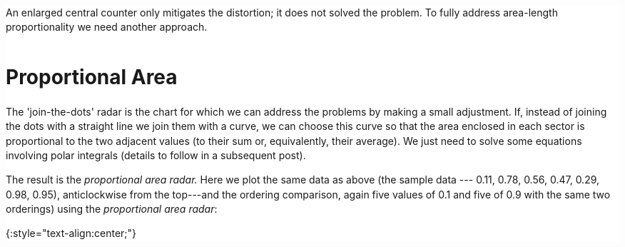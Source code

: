 
An enlarged central counter only mitigates the distortion; it does not solved the problem.
To fully address area-length proportionality we need another approach.

# Proportional Area

The 'join-the-dots' radar is the chart for which we can address the problems by making a small adjustment.
If, instead of joining the dots with a straight line we join them with a curve, we can choose this curve
so that the area enclosed in each sector is proportional to the two adjacent values
(to their sum or, equivalently, their average).
We just need to solve some equations involving polar integrals (details to follow in a subsequent post).

The result is the *proportional area radar.*
Here we plot the same data as above
(the sample data --- 0.11, 0.78, 0.56, 0.47, 0.29, 0.98, 0.95),
anticlockwise from the top---and the ordering comparison, again five values of 0.1 and five of 0.9
with the same two orderings) using the *proportional area radar*: 

{:style="text-align:center;"}